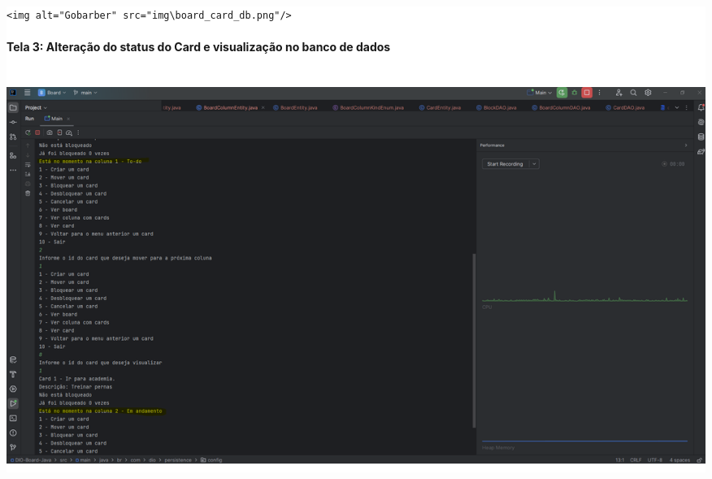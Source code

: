     <img alt="Gobarber" src="img\board_card_db.png"/>
</h1>

####  Tela 3: Alteração do status do Card e visualização no banco de dados
<h1 align="center">
    <img alt="Gobarber" src="img\board_card_modificado.png"/>
</h1>
<h1 align="center">